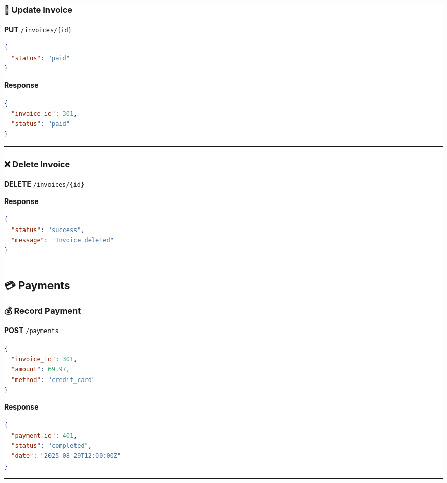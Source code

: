 
### 📝 Update Invoice

**PUT** `/invoices/{id}`

```json
{
  "status": "paid"
}
```

**Response**
```json
{
  "invoice_id": 301,
  "status": "paid"
}
```

---

### ❌ Delete Invoice

**DELETE** `/invoices/{id}`

**Response**
```json
{
  "status": "success",
  "message": "Invoice deleted"
}
```

---

## 💳 Payments

### 💰 Record Payment

**POST** `/payments`

```json
{
  "invoice_id": 301,
  "amount": 69.97,
  "method": "credit_card"
}
```

**Response**
```json
{
  "payment_id": 401,
  "status": "completed",
  "date": "2025-08-29T12:00:00Z"
}
```

---